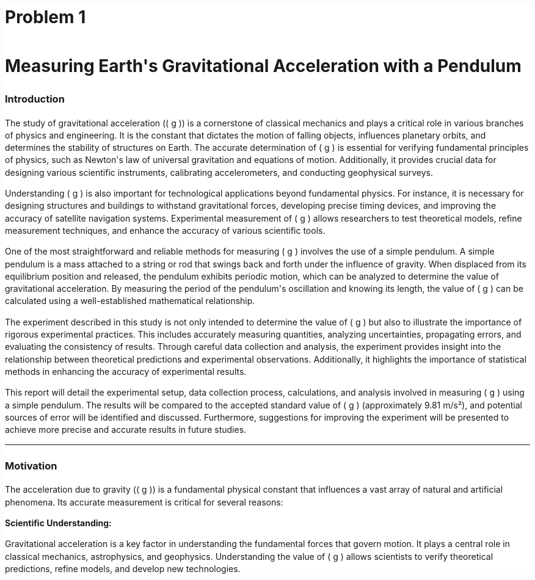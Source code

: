 # Problem 1

# Measuring Earth's Gravitational Acceleration with a Pendulum

### Introduction

The study of gravitational acceleration (\( g \)) is a cornerstone of classical mechanics and plays a critical role in various branches of physics and engineering. It is the constant that dictates the motion of falling objects, influences planetary orbits, and determines the stability of structures on Earth. The accurate determination of \( g \) is essential for verifying fundamental principles of physics, such as Newton's law of universal gravitation and equations of motion. Additionally, it provides crucial data for designing various scientific instruments, calibrating accelerometers, and conducting geophysical surveys.  

Understanding \( g \) is also important for technological applications beyond fundamental physics. For instance, it is necessary for designing structures and buildings to withstand gravitational forces, developing precise timing devices, and improving the accuracy of satellite navigation systems. Experimental measurement of \( g \) allows researchers to test theoretical models, refine measurement techniques, and enhance the accuracy of various scientific tools.  

One of the most straightforward and reliable methods for measuring \( g \) involves the use of a simple pendulum. A simple pendulum is a mass attached to a string or rod that swings back and forth under the influence of gravity. When displaced from its equilibrium position and released, the pendulum exhibits periodic motion, which can be analyzed to determine the value of gravitational acceleration. By measuring the period of the pendulum's oscillation and knowing its length, the value of \( g \) can be calculated using a well-established mathematical relationship.  

The experiment described in this study is not only intended to determine the value of \( g \) but also to illustrate the importance of rigorous experimental practices. This includes accurately measuring quantities, analyzing uncertainties, propagating errors, and evaluating the consistency of results. Through careful data collection and analysis, the experiment provides insight into the relationship between theoretical predictions and experimental observations. Additionally, it highlights the importance of statistical methods in enhancing the accuracy of experimental results.  

This report will detail the experimental setup, data collection process, calculations, and analysis involved in measuring \( g \) using a simple pendulum. The results will be compared to the accepted standard value of \( g \) (approximately 9.81 m/s²), and potential sources of error will be identified and discussed. Furthermore, suggestions for improving the experiment will be presented to achieve more precise and accurate results in future studies.  

---

### Motivation

The acceleration due to gravity (\( g \)) is a fundamental physical constant that influences a vast array of natural and artificial phenomena. Its accurate measurement is critical for several reasons:  

**Scientific Understanding:**  

   Gravitational acceleration is a key factor in understanding the fundamental forces that govern motion. It plays a central role in classical mechanics, astrophysics, and geophysics. Understanding the value of \( g \) allows scientists to verify theoretical predictions, refine models, and develop new technologies.  
